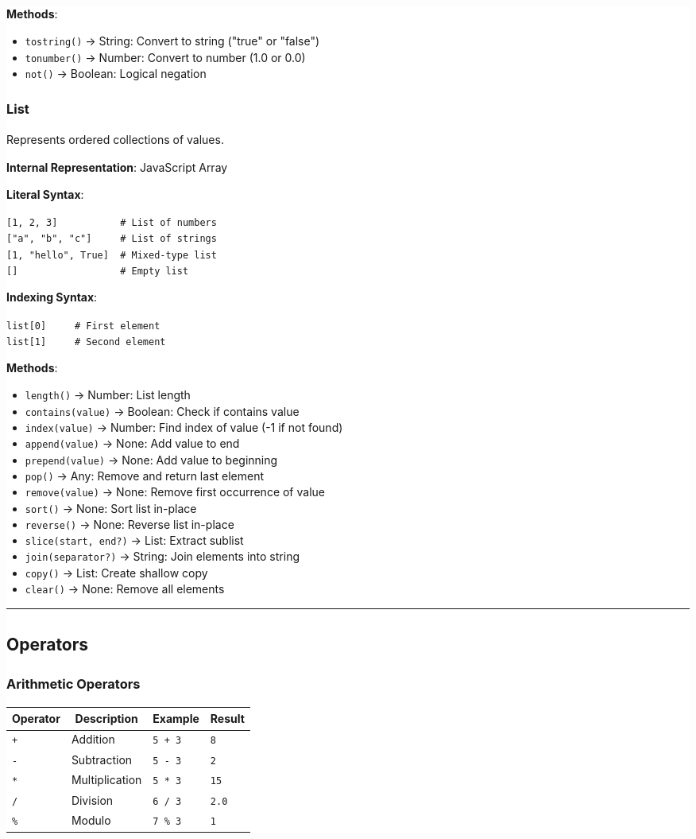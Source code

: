 **Methods**:
- `tostring()` → String: Convert to string ("true" or "false")
- `tonumber()` → Number: Convert to number (1.0 or 0.0)
- `not()` → Boolean: Logical negation

### List

Represents ordered collections of values.

**Internal Representation**: JavaScript Array

**Literal Syntax**:
```spl
[1, 2, 3]           # List of numbers
["a", "b", "c"]     # List of strings
[1, "hello", True]  # Mixed-type list
[]                  # Empty list
```

**Indexing Syntax**:
```spl
list[0]     # First element
list[1]     # Second element
```

**Methods**:
- `length()` → Number: List length
- `contains(value)` → Boolean: Check if contains value
- `index(value)` → Number: Find index of value (-1 if not found)
- `append(value)` → None: Add value to end
- `prepend(value)` → None: Add value to beginning
- `pop()` → Any: Remove and return last element
- `remove(value)` → None: Remove first occurrence of value
- `sort()` → None: Sort list in-place
- `reverse()` → None: Reverse list in-place
- `slice(start, end?)` → List: Extract sublist
- `join(separator?)` → String: Join elements into string
- `copy()` → List: Create shallow copy
- `clear()` → None: Remove all elements

---

## Operators

### Arithmetic Operators

| Operator | Description | Example | Result |
|----------|-------------|---------|--------|
| `+` | Addition | `5 + 3` | `8` |
| `-` | Subtraction | `5 - 3` | `2` |
| `*` | Multiplication | `5 * 3` | `15` |
| `/` | Division | `6 / 3` | `2.0` |
| `%` | Modulo | `7 % 3` | `1` |
